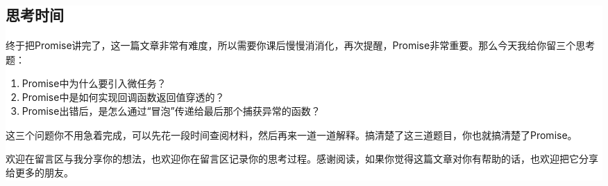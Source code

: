 ## 思考时间

终于把Promise讲完了，这一篇文章非常有难度，所以需要你课后慢慢消消化，再次提醒，Promise非常重要。那么今天我给你留三个思考题：

1. Promise中为什么要引入微任务？
2. Promise中是如何实现回调函数返回值穿透的？
3. Promise出错后，是怎么通过“冒泡”传递给最后那个捕获异常的函数？



这三个问题你不用急着完成，可以先花一段时间查阅材料，然后再来一道一道解释。搞清楚了这三道题目，你也就搞清楚了Promise。

欢迎在留言区与我分享你的想法，也欢迎你在留言区记录你的思考过程。感谢阅读，如果你觉得这篇文章对你有帮助的话，也欢迎把它分享给更多的朋友。



